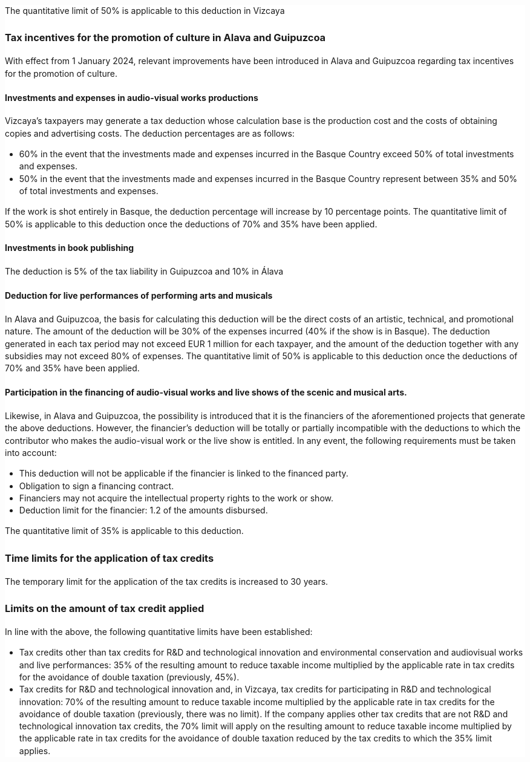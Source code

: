 
The quantitative limit of 50% is applicable to this deduction in Vizcaya
### Tax incentives for the promotion of culture in Alava and Guipuzcoa
With effect from 1 January 2024, relevant improvements have been introduced in Alava and Guipuzcoa regarding tax incentives for the promotion of culture.
#### Investments and expenses in audio-visual works productions
Vizcaya’s taxpayers may generate a tax deduction whose calculation base is the production cost and the costs of obtaining copies and advertising costs. The deduction percentages are as follows:
  * 60% in the event that the investments made and expenses incurred in the Basque Country exceed 50% of total investments and expenses.
  * 50% in the event that the investments made and expenses incurred in the Basque Country represent between 35% and 50% of total investments and expenses.


If the work is shot entirely in Basque, the deduction percentage will increase by 10 percentage points.
The quantitative limit of 50% is applicable to this deduction once the deductions of 70% and 35% have been applied.
#### Investments in book publishing
The deduction is 5% of the tax liability in Guipuzcoa and 10% in Álava
#### Deduction for live performances of performing arts and musicals
In Alava and Guipuzcoa, the basis for calculating this deduction will be the direct costs of an artistic, technical, and promotional nature. The amount of the deduction will be 30% of the expenses incurred (40% if the show is in Basque).
The deduction generated in each tax period may not exceed EUR 1 million for each taxpayer, and the amount of the deduction together with any subsidies may not exceed 80% of expenses.
The quantitative limit of 50% is applicable to this deduction once the deductions of 70% and 35% have been applied.
#### Participation in the financing of audio-visual works and live shows of the scenic and musical arts.
Likewise, in Alava and Guipuzcoa, the possibility is introduced that it is the financiers of the aforementioned projects that generate the above deductions. However, the financier’s deduction will be totally or partially incompatible with the deductions to which the contributor who makes the audio-visual work or the live show is entitled. In any event, the following requirements must be taken into account:
  * This deduction will not be applicable if the financier is linked to the financed party.
  * Obligation to sign a financing contract.
  * Financiers may not acquire the intellectual property rights to the work or show.
  * Deduction limit for the financier: 1.2 of the amounts disbursed.


The quantitative limit of 35% is applicable to this deduction.
### Time limits for the application of tax credits
The temporary limit for the application of the tax credits is increased to 30 years.
### Limits on the amount of tax credit applied
In line with the above, the following quantitative limits have been established:
  * Tax credits other than tax credits for R&D and technological innovation and environmental conservation and audiovisual works and live performances: 35% of the resulting amount to reduce taxable income multiplied by the applicable rate in tax credits for the avoidance of double taxation (previously, 45%).
  * Tax credits for R&D and technological innovation and, in Vizcaya, tax credits for participating in R&D and technological innovation: 70% of the resulting amount to reduce taxable income multiplied by the applicable rate in tax credits for the avoidance of double taxation (previously, there was no limit). If the company applies other tax credits that are not R&D and technological innovation tax credits, the 70% limit will apply on the resulting amount to reduce taxable income multiplied by the applicable rate in tax credits for the avoidance of double taxation reduced by the tax credits to which the 35% limit applies.